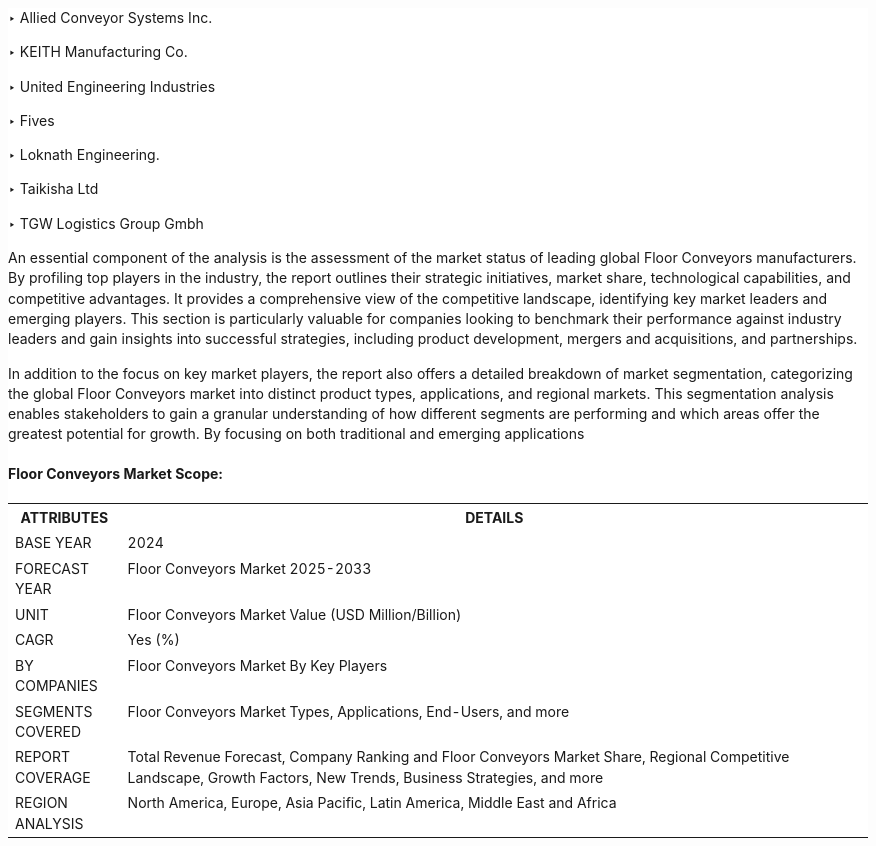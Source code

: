 ‣ Allied Conveyor Systems Inc.

‣ KEITH Manufacturing Co.

‣ United Engineering Industries

‣ Fives

‣ Loknath Engineering.

‣ Taikisha Ltd

‣ TGW Logistics Group Gmbh

An essential component of the analysis is the assessment of the market status of leading global Floor Conveyors manufacturers. By profiling top players in the industry, the report outlines their strategic initiatives, market share, technological capabilities, and competitive advantages. It provides a comprehensive view of the competitive landscape, identifying key market leaders and emerging players. This section is particularly valuable for companies looking to benchmark their performance against industry leaders and gain insights into successful strategies, including product development, mergers and acquisitions, and partnerships.

In addition to the focus on key market players, the report also offers a detailed breakdown of market segmentation, categorizing the global Floor Conveyors market into distinct product types, applications, and regional markets. This segmentation analysis enables stakeholders to gain a granular understanding of how different segments are performing and which areas offer the greatest potential for growth. By focusing on both traditional and emerging applications

<h4>Floor Conveyors Market Scope:</h4>
<table>
<tr>
<th>ATTRIBUTES</th>
<th>DETAILS</th>
</tr>
<tr>
<td>BASE YEAR</td>
<td>2024</td>
</tr>
<tr>
<td>FORECAST YEAR</td>
<td>Floor Conveyors Market 2025-2033</td>
</tr>
<tr>
<td>UNIT</td>
<td>Floor Conveyors Market Value (USD Million/Billion)</td>
<tr>
<td>CAGR</td>
<td>Yes (%)</td>
</tr>
</tr>
<tr>
<td>BY COMPANIES</td>
<td>Floor Conveyors Market By Key Players</td>
</tr>
<tr>
<td>SEGMENTS COVERED</td>
<td>Floor Conveyors Market Types, Applications, End-Users, and more</td>
</tr>
<tr>
<td>REPORT COVERAGE</td>
<td>Total Revenue Forecast, Company Ranking and Floor Conveyors Market Share, Regional Competitive Landscape, Growth Factors, New Trends, Business Strategies, and more</td>
</tr>
<tr>
<td>REGION ANALYSIS</td>
<td>North America, Europe, Asia Pacific, Latin America, Middle East and Africa</td>
</tr>
</table>